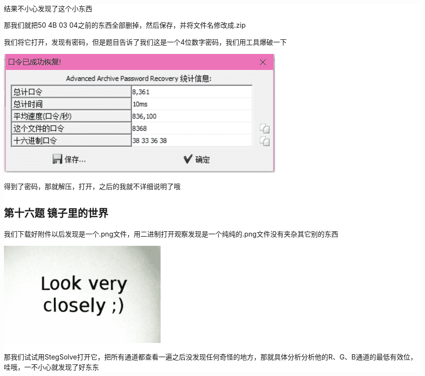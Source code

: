 结果不小心发现了这个小东西

那我们就把50 4B 03 04之前的东西全部删掉，然后保存，并将文件名修改成.zip

我们将它打开，发现有密码，但是题目告诉了我们这是一个4位数字密码，我们用工具爆破一下

[![29LcHs.png](img/00074055c64a5c65a881ff157ea936b3.png)](https://imgtu.com/i/29LcHs)

得到了密码，那就解压，打开，之后的我就不详细说明了哦

## 第十六题 镜子里的世界

我们下载好附件以后发现是一个.png文件，用二进制打开观察发现是一个纯纯的.png文件没有夹杂其它别的东西

[![29qMQg.png](img/741398d8f2376318f6724346af198dd8.png)](https://imgtu.com/i/29qMQg)

那我们试试用StegSolve打开它，把所有通道都查看一遍之后没发现任何奇怪的地方，那就具体分析分析他的R、G、B通道的最低有效位，哇哦，一不小心就发现了好东东
